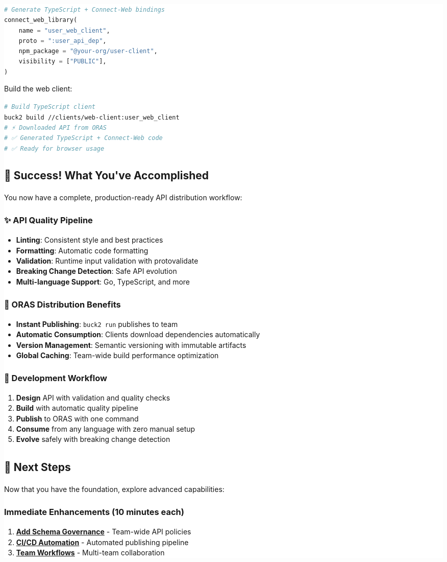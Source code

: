 ```python
# Generate TypeScript + Connect-Web bindings
connect_web_library(
    name = "user_web_client",
    proto = ":user_api_dep",
    npm_package = "@your-org/user-client",
    visibility = ["PUBLIC"],
)
```

Build the web client:
```bash
# Build TypeScript client
buck2 build //clients/web-client:user_web_client
# ⚡ Downloaded API from ORAS  
# ✅ Generated TypeScript + Connect-Web code
# ✅ Ready for browser usage
```

## 🎉 Success! What You've Accomplished

You now have a complete, production-ready API distribution workflow:

### ✨ API Quality Pipeline
- **Linting**: Consistent style and best practices
- **Formatting**: Automatic code formatting
- **Validation**: Runtime input validation with protovalidate
- **Breaking Change Detection**: Safe API evolution
- **Multi-language Support**: Go, TypeScript, and more

### 🚀 ORAS Distribution Benefits
- **Instant Publishing**: `buck2 run` publishes to team
- **Automatic Consumption**: Clients download dependencies automatically
- **Version Management**: Semantic versioning with immutable artifacts
- **Global Caching**: Team-wide build performance optimization

### 🔄 Development Workflow
1. **Design** API with validation and quality checks
2. **Build** with automatic quality pipeline
3. **Publish** to ORAS with one command
4. **Consume** from any language with zero manual setup
5. **Evolve** safely with breaking change detection

## 🚀 Next Steps

Now that you have the foundation, explore advanced capabilities:

### Immediate Enhancements (10 minutes each)
1. **[Add Schema Governance](../modern-development/validation-and-governance.md)** - Team-wide API policies  
2. **[CI/CD Automation](../modern-development/ci-cd-automation.md)** - Automated publishing pipeline
3. **[Team Workflows](../modern-development/team-workflows.md)** - Multi-team collaboration
